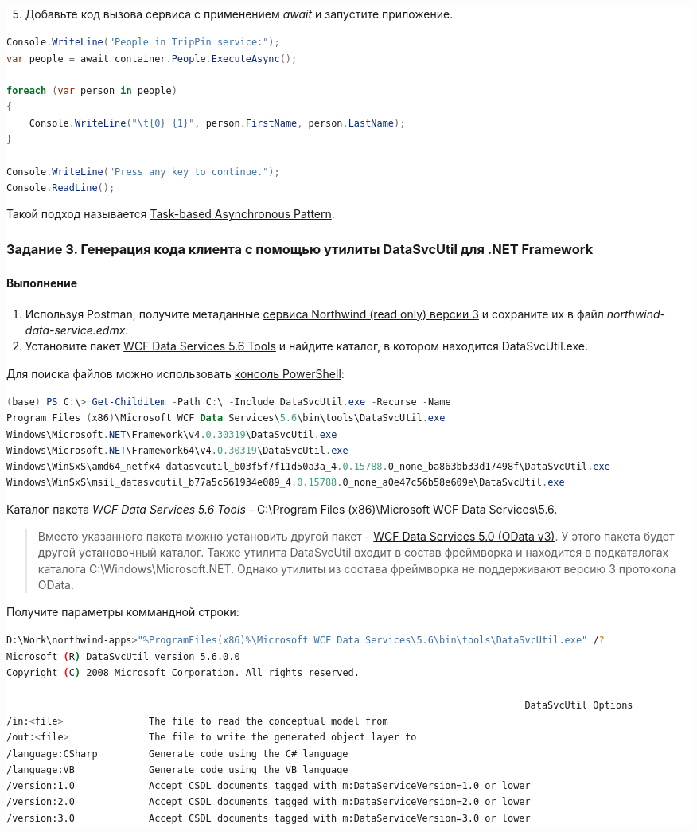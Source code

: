 5. Добавьте код вызова сервиса с применением _await_ и запустите приложение.

```cs
Console.WriteLine("People in TripPin service:");
var people = await container.People.ExecuteAsync();

foreach (var person in people)
{
    Console.WriteLine("\t{0} {1}", person.FirstName, person.LastName);
}

Console.WriteLine("Press any key to continue.");
Console.ReadLine();
```

Такой подход называется [Task-based Asynchronous Pattern](https://docs.microsoft.com/en-us/dotnet/standard/asynchronous-programming-patterns/task-based-asynchronous-pattern-tap).


### Задание 3. Генерация кода клиента с помощью утилиты DataSvcUtil для .NET Framework

#### Выполнение

1. Используя Postman, получите метаданные [сервиса Northwind (read only) версии 3](https://www.odata.org/odata-services/) и сохраните их в файл _northwind-data-service.edmx_.
2. Установите пакет [WCF Data Services 5.6 Tools](http://download.microsoft.com/download/1/C/A/1CAA41C7-88B9-42D6-9E11-3C655656DAB1/WcfDataServices.exe) и найдите каталог, в котором находится DataSvcUtil.exe.

Для поиска файлов можно использовать [консоль PowerShell](https://devblogs.microsoft.com/scripting/use-windows-powershell-to-search-for-files/):

```powershell
(base) PS C:\> Get-Childitem -Path C:\ -Include DataSvcUtil.exe -Recurse -Name
Program Files (x86)\Microsoft WCF Data Services\5.6\bin\tools\DataSvcUtil.exe
Windows\Microsoft.NET\Framework\v4.0.30319\DataSvcUtil.exe
Windows\Microsoft.NET\Framework64\v4.0.30319\DataSvcUtil.exe
Windows\WinSxS\amd64_netfx4-datasvcutil_b03f5f7f11d50a3a_4.0.15788.0_none_ba863bb33d17498f\DataSvcUtil.exe
Windows\WinSxS\msil_datasvcutil_b77a5c561934e089_4.0.15788.0_none_a0e47c56b58e609e\DataSvcUtil.exe
```

Каталог пакета _WCF Data Services 5.6 Tools_ - C:\Program Files (x86)\Microsoft WCF Data Services\5.6.

> Вместо указанного пакета можно установить другой пакет - [WCF Data Services 5.0 (OData v3)](http://download.microsoft.com/download/8/F/9/8F93DBBD-896B-4760-AC81-646F61363A6D/WcfDataServices.exe). У этого пакета будет другой установочный каталог. Также утилита DataSvcUtil входит в состав фреймворка и находится в подкаталогах каталога C:\Windows\Microsoft.NET. Однако утилиты из состава фреймворка не поддерживают версию 3 протокола OData.

Получите параметры коммандной строки:

```sh
D:\Work\northwind-apps>"%ProgramFiles(x86)%\Microsoft WCF Data Services\5.6\bin\tools\DataSvcUtil.exe" /?
Microsoft (R) DataSvcUtil version 5.6.0.0
Copyright (C) 2008 Microsoft Corporation. All rights reserved.

                                                                                           DataSvcUtil Options
/in:<file>               The file to read the conceptual model from
/out:<file>              The file to write the generated object layer to
/language:CSharp         Generate code using the C# language
/language:VB             Generate code using the VB language
/version:1.0             Accept CSDL documents tagged with m:DataServiceVersion=1.0 or lower
/version:2.0             Accept CSDL documents tagged with m:DataServiceVersion=2.0 or lower
/version:3.0             Accept CSDL documents tagged with m:DataServiceVersion=3.0 or lower
```